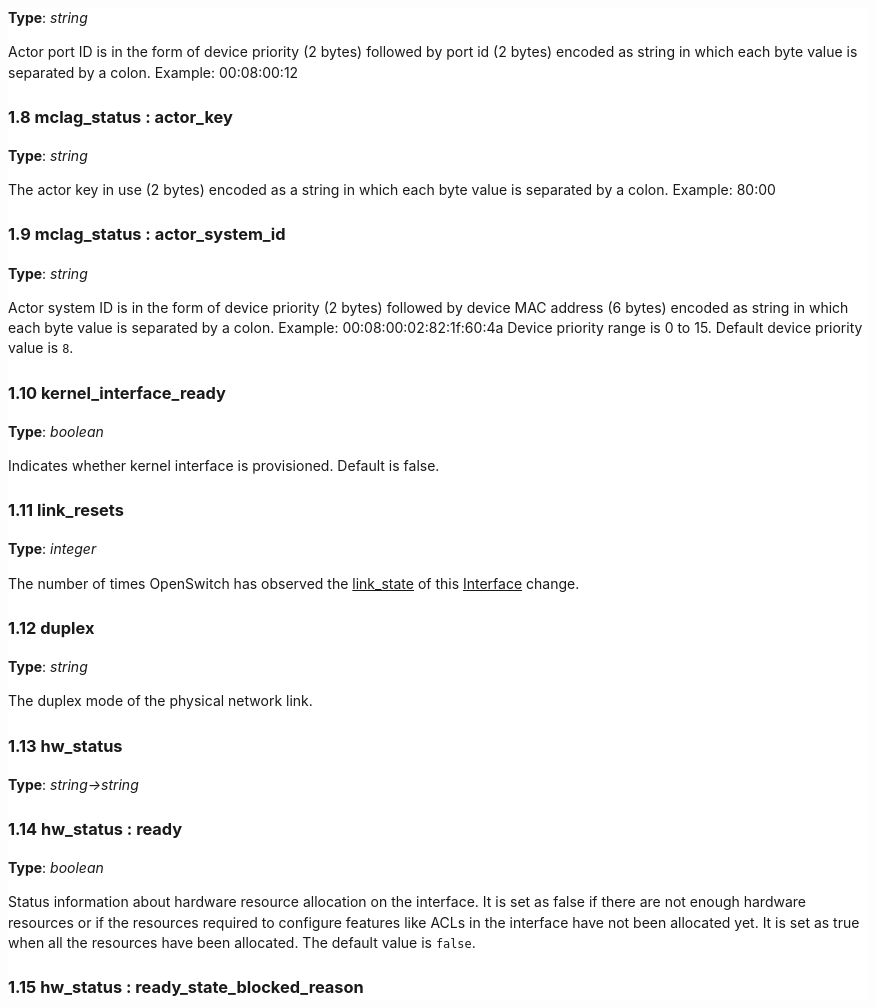 **Type**: _string_

Actor port ID is in the form of device priority (2 bytes) followed by port id (2
bytes) encoded as string in which each byte value is separated by a colon.
Example: 00:08:00:12

### 1.8 mclag_status : actor_key

**Type**: _string_

The actor key in use (2 bytes) encoded as a string in which each byte value is
separated by a colon. Example: 80:00

### 1.9 mclag_status : actor_system_id

**Type**: _string_

Actor system ID is in the form of device priority (2 bytes) followed by device
MAC address (6 bytes) encoded as string in which each byte value is separated by
a colon.  Example:  00:08:00:02:82:1f:60:4a Device priority range is 0 to 15.
Default device priority value is `8`.

### 1.10 kernel_interface_ready

**Type**: _boolean_

Indicates whether kernel interface is provisioned.  Default is false.

### 1.11 link_resets

**Type**: _integer_

The number of times OpenSwitch has observed the
[link_state](interface.html#link-state) of this [Interface](interface.html) change.

### 1.12 duplex

**Type**: _string_

The duplex mode of the physical network link.

### 1.13 hw_status

**Type**: _string->string_

### 1.14 hw_status : ready

**Type**: _boolean_

Status information about hardware resource allocation on the interface. It is
set as false if there are not enough hardware resources or if the resources
required to configure features like ACLs in the interface have not been
allocated yet.  It is set as true when all the resources have been allocated.
The default value is `false`.

### 1.15 hw_status : ready_state_blocked_reason
